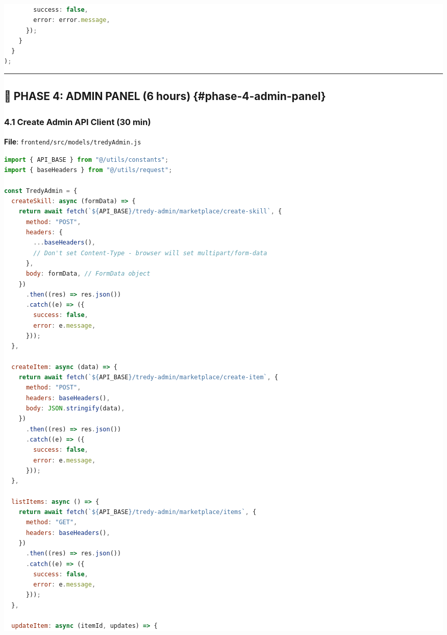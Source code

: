 ```javascript
        success: false,
        error: error.message,
      });
    }
  }
);
```

---

## 🎨 PHASE 4: ADMIN PANEL (6 hours) {#phase-4-admin-panel}

### 4.1 Create Admin API Client (30 min)

**File**: `frontend/src/models/tredyAdmin.js`

```javascript
import { API_BASE } from "@/utils/constants";
import { baseHeaders } from "@/utils/request";

const TredyAdmin = {
  createSkill: async (formData) => {
    return await fetch(`${API_BASE}/tredy-admin/marketplace/create-skill`, {
      method: "POST",
      headers: {
        ...baseHeaders(),
        // Don't set Content-Type - browser will set multipart/form-data
      },
      body: formData, // FormData object
    })
      .then((res) => res.json())
      .catch((e) => ({
        success: false,
        error: e.message,
      }));
  },

  createItem: async (data) => {
    return await fetch(`${API_BASE}/tredy-admin/marketplace/create-item`, {
      method: "POST",
      headers: baseHeaders(),
      body: JSON.stringify(data),
    })
      .then((res) => res.json())
      .catch((e) => ({
        success: false,
        error: e.message,
      }));
  },

  listItems: async () => {
    return await fetch(`${API_BASE}/tredy-admin/marketplace/items`, {
      method: "GET",
      headers: baseHeaders(),
    })
      .then((res) => res.json())
      .catch((e) => ({
        success: false,
        error: e.message,
      }));
  },

  updateItem: async (itemId, updates) => {
```
